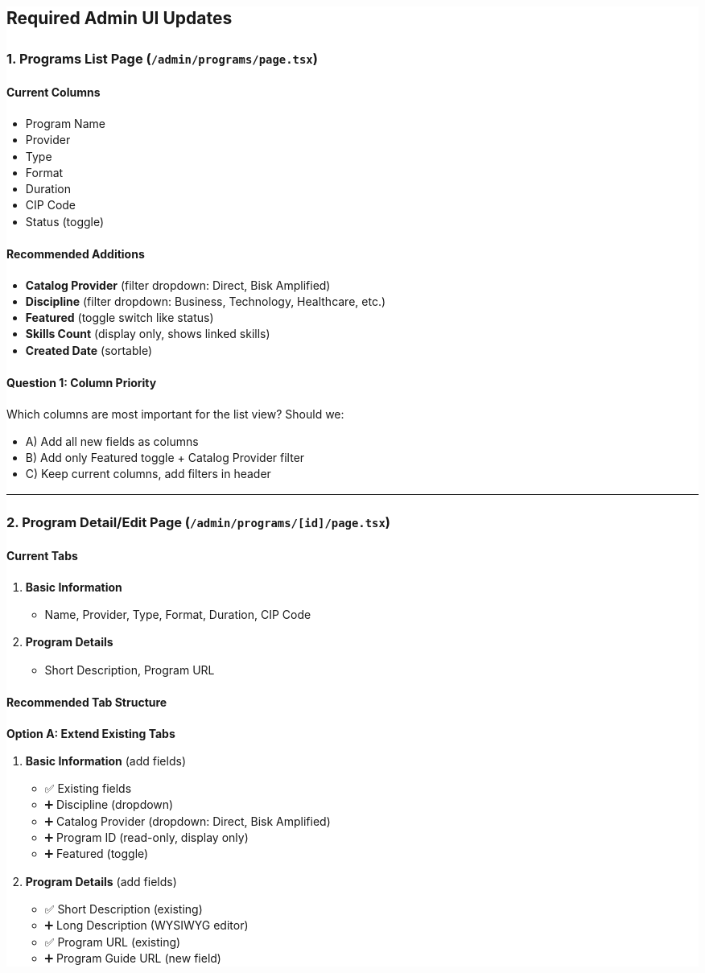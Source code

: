 
## Required Admin UI Updates

### 1. Programs List Page (`/admin/programs/page.tsx`)

#### Current Columns
- Program Name
- Provider
- Type
- Format
- Duration
- CIP Code
- Status (toggle)

#### **Recommended Additions**
- **Catalog Provider** (filter dropdown: Direct, Bisk Amplified)
- **Discipline** (filter dropdown: Business, Technology, Healthcare, etc.)
- **Featured** (toggle switch like status)
- **Skills Count** (display only, shows linked skills)
- **Created Date** (sortable)

#### **Question 1: Column Priority**
Which columns are most important for the list view? Should we:
- A) Add all new fields as columns
- B) Add only Featured toggle + Catalog Provider filter
- C) Keep current columns, add filters in header

---

### 2. Program Detail/Edit Page (`/admin/programs/[id]/page.tsx`)

#### Current Tabs
1. **Basic Information**
   - Name, Provider, Type, Format, Duration, CIP Code

2. **Program Details**
   - Short Description, Program URL

#### **Recommended Tab Structure**

**Option A: Extend Existing Tabs**
1. **Basic Information** (add fields)
   - ✅ Existing fields
   - ➕ Discipline (dropdown)
   - ➕ Catalog Provider (dropdown: Direct, Bisk Amplified)
   - ➕ Program ID (read-only, display only)
   - ➕ Featured (toggle)

2. **Program Details** (add fields)
   - ✅ Short Description (existing)
   - ➕ Long Description (WYSIWYG editor)
   - ✅ Program URL (existing)
   - ➕ Program Guide URL (new field)
